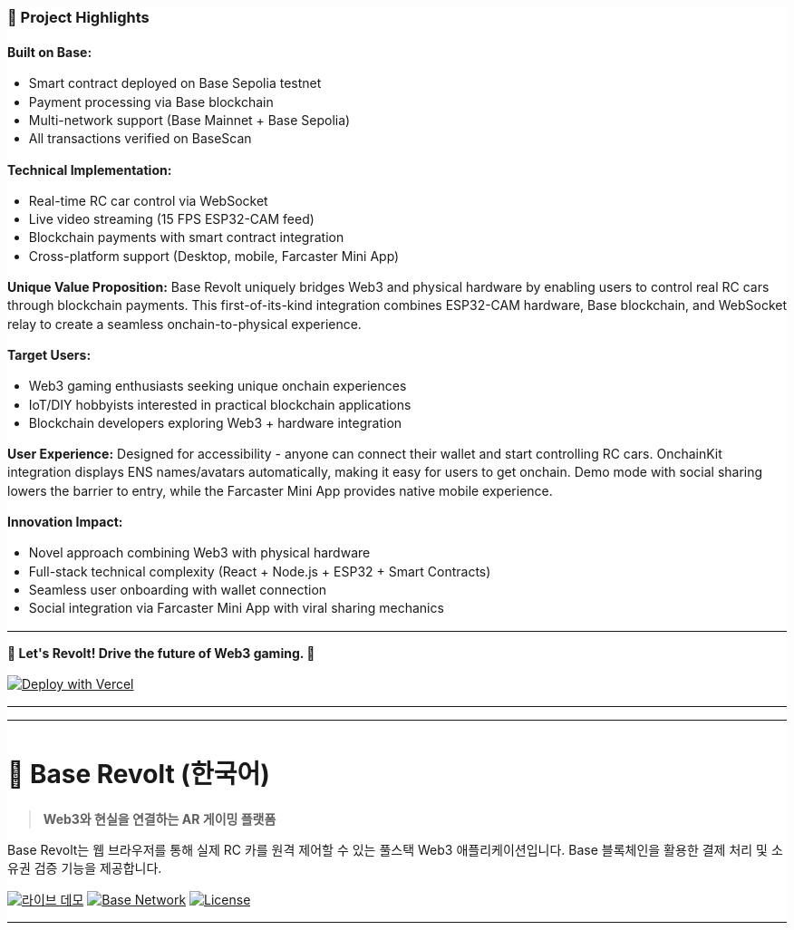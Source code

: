 ### 🎯 Project Highlights

**Built on Base:**
- Smart contract deployed on Base Sepolia testnet
- Payment processing via Base blockchain
- Multi-network support (Base Mainnet + Base Sepolia)
- All transactions verified on BaseScan

**Technical Implementation:**
- Real-time RC car control via WebSocket
- Live video streaming (15 FPS ESP32-CAM feed)
- Blockchain payments with smart contract integration
- Cross-platform support (Desktop, mobile, Farcaster Mini App)

**Unique Value Proposition:**
Base Revolt uniquely bridges Web3 and physical hardware by enabling users to control real RC cars through blockchain payments. This first-of-its-kind integration combines ESP32-CAM hardware, Base blockchain, and WebSocket relay to create a seamless onchain-to-physical experience.

**Target Users:**
- Web3 gaming enthusiasts seeking unique onchain experiences
- IoT/DIY hobbyists interested in practical blockchain applications
- Blockchain developers exploring Web3 + hardware integration

**User Experience:**
Designed for accessibility - anyone can connect their wallet and start controlling RC cars. OnchainKit integration displays ENS names/avatars automatically, making it easy for users to get onchain. Demo mode with social sharing lowers the barrier to entry, while the Farcaster Mini App provides native mobile experience.

**Innovation Impact:**
- Novel approach combining Web3 with physical hardware
- Full-stack technical complexity (React + Node.js + ESP32 + Smart Contracts)
- Seamless user onboarding with wallet connection
- Social integration via Farcaster Mini App with viral sharing mechanics

---

**🚗 Let's Revolt! Drive the future of Web3 gaming. 🚙**

[![Deploy with Vercel](https://vercel.com/button)](https://vercel.com/import/project?template=https://github.com/gracefully91/BaseRevolt)

---
---

# 🚙 Base Revolt (한국어)

> **Web3와 현실을 연결하는 AR 게이밍 플랫폼**

Base Revolt는 웹 브라우저를 통해 실제 RC 카를 원격 제어할 수 있는 풀스택 Web3 애플리케이션입니다. Base 블록체인을 활용한 결제 처리 및 소유권 검증 기능을 제공합니다.

[![라이브 데모](https://img.shields.io/badge/Live-Demo-blue)](https://base-revolt.vercel.app)
[![Base Network](https://img.shields.io/badge/Network-Base-blue)](https://base.org)
[![License](https://img.shields.io/badge/License-MIT-green.svg)](LICENSE)

---